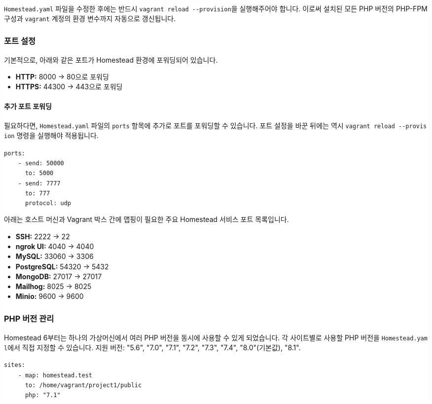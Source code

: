 `Homestead.yaml` 파일을 수정한 후에는 반드시 `vagrant reload --provision`을 실행해주어야 합니다. 이로써 설치된 모든 PHP 버전의 PHP-FPM 구성과 `vagrant` 계정의 환경 변수까지 자동으로 갱신됩니다.

<a name="ports"></a>
### 포트 설정

기본적으로, 아래와 같은 포트가 Homestead 환경에 포워딩되어 있습니다.

<div class="content-list" markdown="1">

- **HTTP:** 8000 &rarr; 80으로 포워딩
- **HTTPS:** 44300 &rarr; 443으로 포워딩

</div>

<a name="forwarding-additional-ports"></a>
#### 추가 포트 포워딩

필요하다면, `Homestead.yaml` 파일의 `ports` 항목에 추가로 포트를 포워딩할 수 있습니다. 포트 설정을 바꾼 뒤에는 역시 `vagrant reload --provision` 명령을 실행해야 적용됩니다.

```
ports:
    - send: 50000
      to: 5000
    - send: 7777
      to: 777
      protocol: udp
```

아래는 호스트 머신과 Vagrant 박스 간에 맵핑이 필요한 주요 Homestead 서비스 포트 목록입니다.

<div class="content-list" markdown="1">

- **SSH:** 2222 &rarr; 22
- **ngrok UI:** 4040 &rarr; 4040
- **MySQL:** 33060 &rarr; 3306
- **PostgreSQL:** 54320 &rarr; 5432
- **MongoDB:** 27017 &rarr; 27017
- **Mailhog:** 8025 &rarr; 8025
- **Minio:** 9600 &rarr; 9600

</div>

<a name="php-versions"></a>
### PHP 버전 관리

Homestead 6부터는 하나의 가상머신에서 여러 PHP 버전을 동시에 사용할 수 있게 되었습니다. 각 사이트별로 사용할 PHP 버전을 `Homestead.yaml`에서 직접 지정할 수 있습니다. 지원 버전: "5.6", "7.0", "7.1", "7.2", "7.3", "7.4", "8.0"(기본값), "8.1".

```
sites:
    - map: homestead.test
      to: /home/vagrant/project1/public
      php: "7.1"
```

